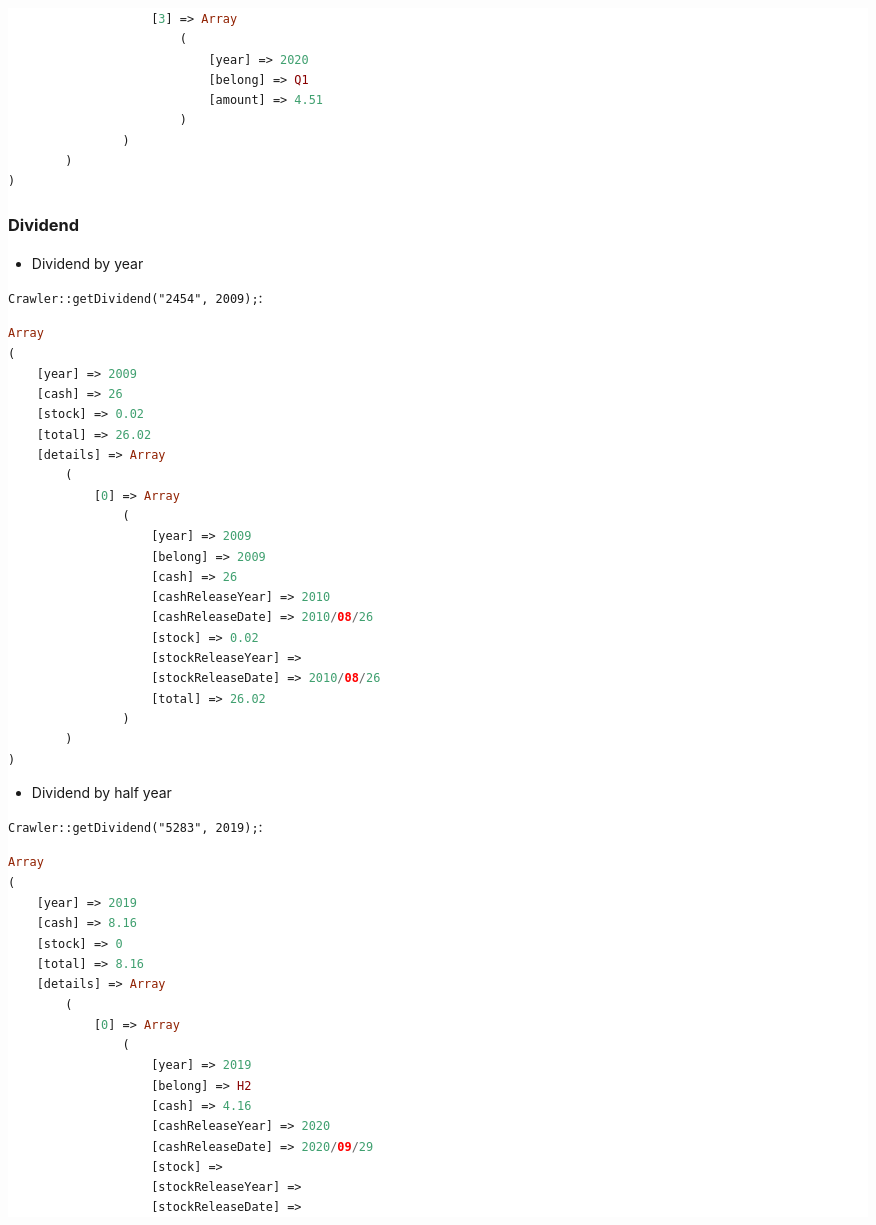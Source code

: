 ```php
                    [3] => Array
                        (
                            [year] => 2020
                            [belong] => Q1
                            [amount] => 4.51
                        )
                )
        )
)
```

### Dividend

- Dividend by year

`Crawler::getDividend("2454", 2009);`:


```php
Array
(
    [year] => 2009
    [cash] => 26
    [stock] => 0.02
    [total] => 26.02
    [details] => Array
        (
            [0] => Array
                (
                    [year] => 2009
                    [belong] => 2009
                    [cash] => 26
                    [cashReleaseYear] => 2010
                    [cashReleaseDate] => 2010/08/26
                    [stock] => 0.02
                    [stockReleaseYear] =>
                    [stockReleaseDate] => 2010/08/26
                    [total] => 26.02
                )
        )
)
```

- Dividend by half year

`Crawler::getDividend("5283", 2019);`:

```php
Array
(
    [year] => 2019
    [cash] => 8.16
    [stock] => 0
    [total] => 8.16
    [details] => Array
        (
            [0] => Array
                (
                    [year] => 2019
                    [belong] => H2
                    [cash] => 4.16
                    [cashReleaseYear] => 2020
                    [cashReleaseDate] => 2020/09/29
                    [stock] =>
                    [stockReleaseYear] =>
                    [stockReleaseDate] =>
```